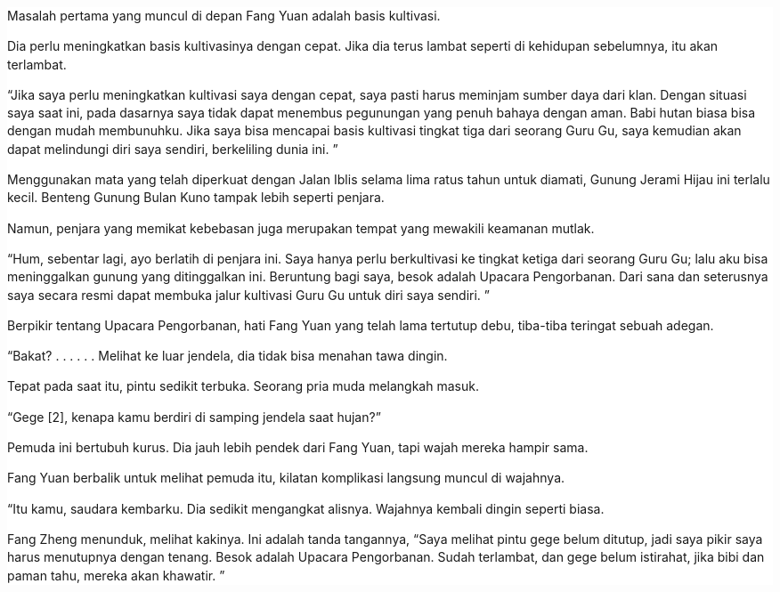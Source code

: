

Masalah pertama yang muncul di depan Fang Yuan adalah basis kultivasi.



Dia perlu meningkatkan basis kultivasinya dengan cepat. Jika dia terus lambat seperti di kehidupan sebelumnya, itu akan terlambat.



“Jika saya perlu meningkatkan kultivasi saya dengan cepat, saya pasti harus meminjam sumber daya dari klan. Dengan situasi saya saat ini, pada dasarnya saya tidak dapat menembus pegunungan yang penuh bahaya dengan aman. Babi hutan biasa bisa dengan mudah membunuhku. Jika saya bisa mencapai basis kultivasi tingkat tiga dari seorang Guru Gu, saya kemudian akan dapat melindungi diri saya sendiri, berkeliling dunia ini. ”



Menggunakan mata yang telah diperkuat dengan Jalan Iblis selama lima ratus tahun untuk diamati, Gunung Jerami Hijau ini terlalu kecil. Benteng Gunung Bulan Kuno tampak lebih seperti penjara.



Namun, penjara yang memikat kebebasan juga merupakan tempat yang mewakili keamanan mutlak.



“Hum, sebentar lagi, ayo berlatih di penjara ini. Saya hanya perlu berkultivasi ke tingkat ketiga dari seorang Guru Gu; lalu aku bisa meninggalkan gunung yang ditinggalkan ini. Beruntung bagi saya, besok adalah Upacara Pengorbanan. Dari sana dan seterusnya saya secara resmi dapat membuka jalur kultivasi Guru Gu untuk diri saya sendiri. ”





Berpikir tentang Upacara Pengorbanan, hati Fang Yuan yang telah lama tertutup debu, tiba-tiba teringat sebuah adegan.



“Bakat? . . . . . . Melihat ke luar jendela, dia tidak bisa menahan tawa dingin.



Tepat pada saat itu, pintu sedikit terbuka. Seorang pria muda melangkah masuk.



“Gege [2], kenapa kamu berdiri di samping jendela saat hujan?”



Pemuda ini bertubuh kurus. Dia jauh lebih pendek dari Fang Yuan, tapi wajah mereka hampir sama.



Fang Yuan berbalik untuk melihat pemuda itu, kilatan komplikasi langsung muncul di wajahnya.



“Itu kamu, saudara kembarku. Dia sedikit mengangkat alisnya. Wajahnya kembali dingin seperti biasa.



Fang Zheng menunduk, melihat kakinya. Ini adalah tanda tangannya, “Saya melihat pintu gege belum ditutup, jadi saya pikir saya harus menutupnya dengan tenang. Besok adalah Upacara Pengorbanan. Sudah terlambat, dan gege belum istirahat, jika bibi dan paman tahu, mereka akan khawatir. ”

